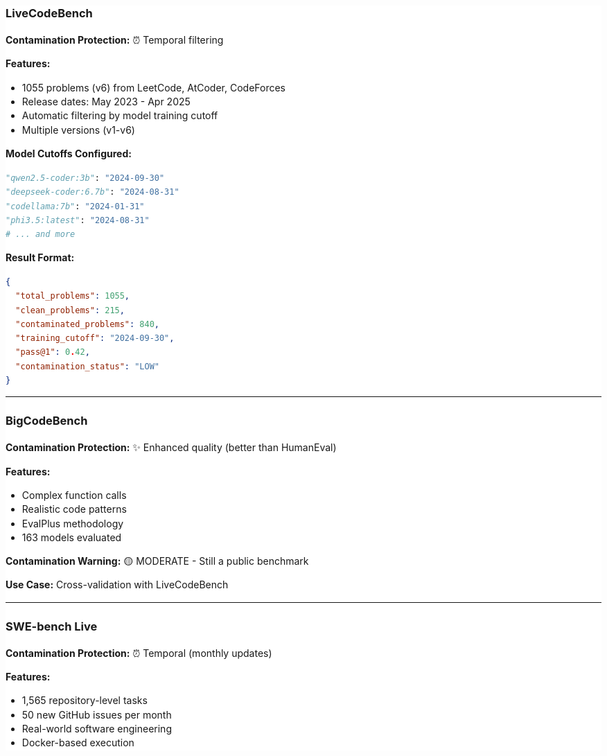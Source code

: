### LiveCodeBench

**Contamination Protection:** ⏰ Temporal filtering

**Features:**
- 1055 problems (v6) from LeetCode, AtCoder, CodeForces
- Release dates: May 2023 - Apr 2025
- Automatic filtering by model training cutoff
- Multiple versions (v1-v6)

**Model Cutoffs Configured:**
```python
"qwen2.5-coder:3b": "2024-09-30"
"deepseek-coder:6.7b": "2024-08-31"
"codellama:7b": "2024-01-31"
"phi3.5:latest": "2024-08-31"
# ... and more
```

**Result Format:**
```json
{
  "total_problems": 1055,
  "clean_problems": 215,
  "contaminated_problems": 840,
  "training_cutoff": "2024-09-30",
  "pass@1": 0.42,
  "contamination_status": "LOW"
}
```

---

### BigCodeBench

**Contamination Protection:** ✨ Enhanced quality (better than HumanEval)

**Features:**
- Complex function calls
- Realistic code patterns
- EvalPlus methodology
- 163 models evaluated

**Contamination Warning:** 🟡 MODERATE - Still a public benchmark

**Use Case:** Cross-validation with LiveCodeBench

---

### SWE-bench Live

**Contamination Protection:** ⏰ Temporal (monthly updates)

**Features:**
- 1,565 repository-level tasks
- 50 new GitHub issues per month
- Real-world software engineering
- Docker-based execution
